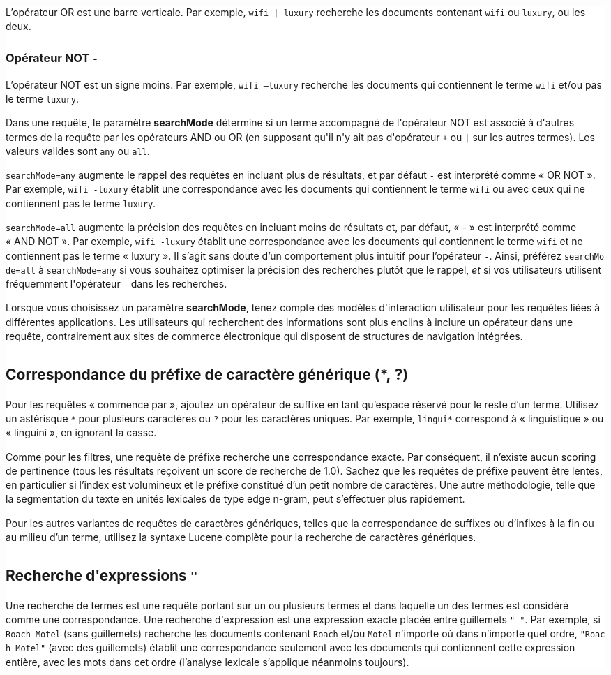 L’opérateur OR est une barre verticale. Par exemple, `wifi | luxury` recherche les documents contenant `wifi` ou `luxury`, ou les deux.

<a name="not-operator"></a>

### <a name="not-operator--"></a>Opérateur NOT `-`

L’opérateur NOT est un signe moins. Par exemple, `wifi –luxury` recherche les documents qui contiennent le terme `wifi` et/ou pas le terme `luxury`.

Dans une requête, le paramètre **searchMode** détermine si un terme accompagné de l'opérateur NOT est associé à d'autres termes de la requête par les opérateurs AND ou OR (en supposant qu'il n'y ait pas d'opérateur `+` ou `|` sur les autres termes). Les valeurs valides sont `any` ou `all`.

`searchMode=any` augmente le rappel des requêtes en incluant plus de résultats, et par défaut `-` est interprété comme « OR NOT ». Par exemple, `wifi -luxury` établit une correspondance avec les documents qui contiennent le terme `wifi` ou avec ceux qui ne contiennent pas le terme `luxury`.

`searchMode=all` augmente la précision des requêtes en incluant moins de résultats et, par défaut, « - » est interprété comme « AND NOT ». Par exemple, `wifi -luxury` établit une correspondance avec les documents qui contiennent le terme `wifi` et ne contiennent pas le terme « luxury ». Il s’agit sans doute d’un comportement plus intuitif pour l’opérateur `-`. Ainsi, préférez `searchMode=all` à `searchMode=any` si vous souhaitez optimiser la précision des recherches plutôt que le rappel, *et* si vos utilisateurs utilisent fréquemment l'opérateur `-` dans les recherches.

Lorsque vous choisissez un paramètre **searchMode**, tenez compte des modèles d'interaction utilisateur pour les requêtes liées à différentes applications. Les utilisateurs qui recherchent des informations sont plus enclins à inclure un opérateur dans une requête, contrairement aux sites de commerce électronique qui disposent de structures de navigation intégrées.

<a name="prefix-search"></a>

## <a name="wildcard-prefix-matching--"></a>Correspondance du préfixe de caractère générique (*, ?)

Pour les requêtes « commence par », ajoutez un opérateur de suffixe en tant qu’espace réservé pour le reste d’un terme. Utilisez un astérisque `*` pour plusieurs caractères ou `?` pour les caractères uniques. Par exemple, `lingui*` correspond à « linguistique » ou « linguini », en ignorant la casse. 

Comme pour les filtres, une requête de préfixe recherche une correspondance exacte. Par conséquent, il n’existe aucun scoring de pertinence (tous les résultats reçoivent un score de recherche de 1.0). Sachez que les requêtes de préfixe peuvent être lentes, en particulier si l’index est volumineux et le préfixe constitué d’un petit nombre de caractères. Une autre méthodologie, telle que la segmentation du texte en unités lexicales de type edge n-gram, peut s’effectuer plus rapidement.

Pour les autres variantes de requêtes de caractères génériques, telles que la correspondance de suffixes ou d’infixes à la fin ou au milieu d’un terme, utilisez la [syntaxe Lucene complète pour la recherche de caractères génériques](query-lucene-syntax.md#bkmk_wildcard).

## <a name="phrase-search-"></a>Recherche d'expressions `"`

Une recherche de termes est une requête portant sur un ou plusieurs termes et dans laquelle un des termes est considéré comme une correspondance. Une recherche d'expression est une expression exacte placée entre guillemets `" "`. Par exemple, si `Roach Motel` (sans guillemets) recherche les documents contenant `Roach` et/ou `Motel` n’importe où dans n’importe quel ordre, `"Roach Motel"` (avec des guillemets) établit une correspondance seulement avec les documents qui contiennent cette expression entière, avec les mots dans cet ordre (l’analyse lexicale s’applique néanmoins toujours).
